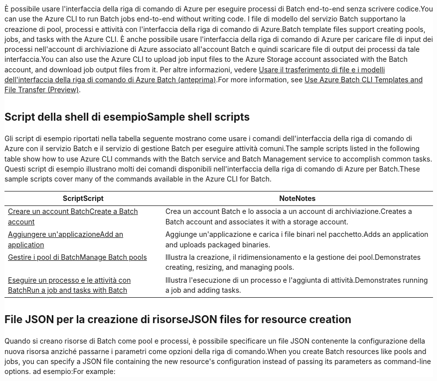 <span data-ttu-id="a34cc-168">È possibile usare l'interfaccia della riga di comando di Azure per eseguire processi di Batch end-to-end senza scrivere codice.</span><span class="sxs-lookup"><span data-stu-id="a34cc-168">You can use the Azure CLI to run Batch jobs end-to-end without writing code.</span></span> <span data-ttu-id="a34cc-169">I file di modello del servizio Batch supportano la creazione di pool, processi e attività con l'interfaccia della riga di comando di Azure.</span><span class="sxs-lookup"><span data-stu-id="a34cc-169">Batch template files support creating pools, jobs, and tasks with the Azure CLI.</span></span> <span data-ttu-id="a34cc-170">È anche possibile usare l'interfaccia della riga di comando di Azure per caricare file di input dei processi nell'account di archiviazione di Azure associato all'account Batch e quindi scaricare file di output dei processi da tale interfaccia.</span><span class="sxs-lookup"><span data-stu-id="a34cc-170">You can also use the Azure CLI to upload job input files to the Azure Storage account associated with the Batch account, and download job output files from it.</span></span> <span data-ttu-id="a34cc-171">Per altre informazioni, vedere [Usare il trasferimento di file e i modelli dell'interfaccia della riga di comando di Azure Batch (anteprima)](batch-cli-templates.md).</span><span class="sxs-lookup"><span data-stu-id="a34cc-171">For more information, see [Use Azure Batch CLI Templates and File Transfer (Preview)](batch-cli-templates.md).</span></span>

## <a name="sample-shell-scripts"></a><span data-ttu-id="a34cc-172">Script della shell di esempio</span><span class="sxs-lookup"><span data-stu-id="a34cc-172">Sample shell scripts</span></span>

<span data-ttu-id="a34cc-173">Gli script di esempio riportati nella tabella seguente mostrano come usare i comandi dell'interfaccia della riga di comando di Azure con il servizio Batch e il servizio di gestione Batch per eseguire attività comuni.</span><span class="sxs-lookup"><span data-stu-id="a34cc-173">The sample scripts listed in the following table show how to use Azure CLI commands with the Batch service and Batch Management service to accomplish common tasks.</span></span> <span data-ttu-id="a34cc-174">Questi script di esempio illustrano molti dei comandi disponibili nell'interfaccia della riga di comando di Azure per Batch.</span><span class="sxs-lookup"><span data-stu-id="a34cc-174">These sample scripts cover many of the commands available in the Azure CLI for Batch.</span></span> 

| <span data-ttu-id="a34cc-175">Script</span><span class="sxs-lookup"><span data-stu-id="a34cc-175">Script</span></span> | <span data-ttu-id="a34cc-176">Note</span><span class="sxs-lookup"><span data-stu-id="a34cc-176">Notes</span></span> |
|---|---|
| [<span data-ttu-id="a34cc-177">Creare un account Batch</span><span class="sxs-lookup"><span data-stu-id="a34cc-177">Create a Batch account</span></span>](./scripts/batch-cli-sample-create-account.md) | <span data-ttu-id="a34cc-178">Crea un account Batch e lo associa a un account di archiviazione.</span><span class="sxs-lookup"><span data-stu-id="a34cc-178">Creates a Batch account and associates it with a storage account.</span></span> |
| [<span data-ttu-id="a34cc-179">Aggiungere un'applicazione</span><span class="sxs-lookup"><span data-stu-id="a34cc-179">Add an application</span></span>](./scripts/batch-cli-sample-add-application.md) | <span data-ttu-id="a34cc-180">Aggiunge un'applicazione e carica i file binari nel pacchetto.</span><span class="sxs-lookup"><span data-stu-id="a34cc-180">Adds an application and uploads packaged binaries.</span></span>|
| [<span data-ttu-id="a34cc-181">Gestire i pool di Batch</span><span class="sxs-lookup"><span data-stu-id="a34cc-181">Manage Batch pools</span></span>](./scripts/batch-cli-sample-manage-pool.md) | <span data-ttu-id="a34cc-182">Illustra la creazione, il ridimensionamento e la gestione dei pool.</span><span class="sxs-lookup"><span data-stu-id="a34cc-182">Demonstrates creating, resizing, and managing pools.</span></span> |
| [<span data-ttu-id="a34cc-183">Eseguire un processo e le attività con Batch</span><span class="sxs-lookup"><span data-stu-id="a34cc-183">Run a job and tasks with Batch</span></span>](./scripts/batch-cli-sample-run-job.md) | <span data-ttu-id="a34cc-184">Illustra l'esecuzione di un processo e l'aggiunta di attività.</span><span class="sxs-lookup"><span data-stu-id="a34cc-184">Demonstrates running a job and adding tasks.</span></span> |

## <a name="json-files-for-resource-creation"></a><span data-ttu-id="a34cc-185">File JSON per la creazione di risorse</span><span class="sxs-lookup"><span data-stu-id="a34cc-185">JSON files for resource creation</span></span>

<span data-ttu-id="a34cc-186">Quando si creano risorse di Batch come pool e processi, è possibile specificare un file JSON contenente la configurazione della nuova risorsa anziché passarne i parametri come opzioni della riga di comando.</span><span class="sxs-lookup"><span data-stu-id="a34cc-186">When you create Batch resources like pools and jobs, you can specify a JSON file containing the new resource's configuration instead of passing its parameters as command-line options.</span></span> <span data-ttu-id="a34cc-187">ad esempio:</span><span class="sxs-lookup"><span data-stu-id="a34cc-187">For example:</span></span>
